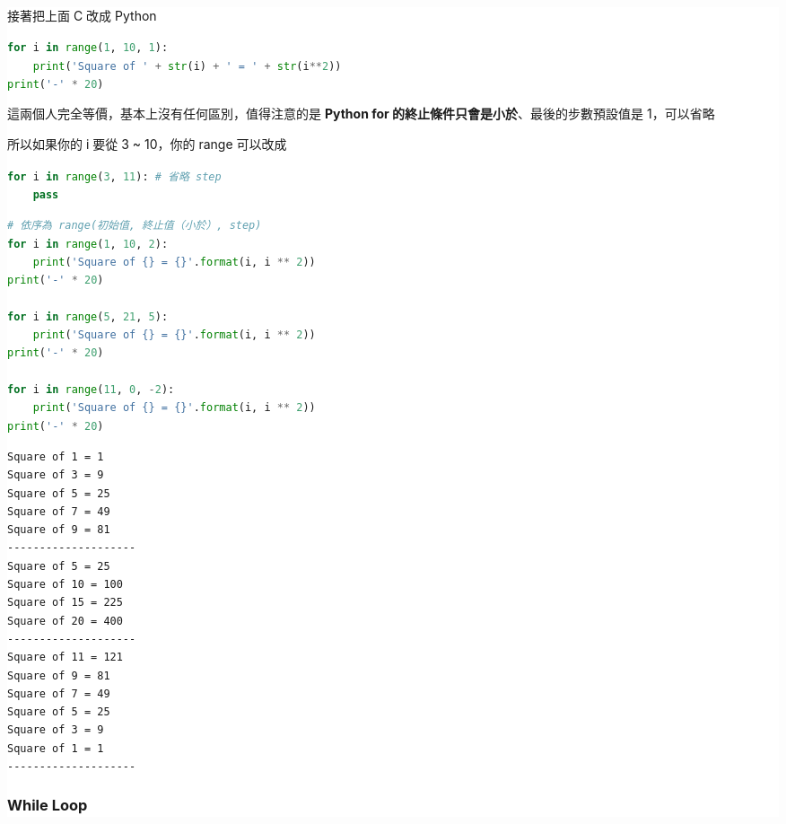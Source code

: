接著把上面 C 改成 Python

```python
for i in range(1, 10, 1):
    print('Square of ' + str(i) + ' = ' + str(i**2))
print('-' * 20)
```

這兩個人完全等價，基本上沒有任何區別，值得注意的是 **Python for 的終止條件只會是小於**、最後的步數預設值是 1，可以省略

所以如果你的 i 要從 3 ~ 10，你的 range 可以改成

```python
for i in range(3, 11): # 省略 step
    pass
```


```python
# 依序為 range(初始值, 終止值（小於）, step)
for i in range(1, 10, 2):
    print('Square of {} = {}'.format(i, i ** 2))
print('-' * 20)

for i in range(5, 21, 5):
    print('Square of {} = {}'.format(i, i ** 2))
print('-' * 20)

for i in range(11, 0, -2):
    print('Square of {} = {}'.format(i, i ** 2))
print('-' * 20)
```

    Square of 1 = 1
    Square of 3 = 9
    Square of 5 = 25
    Square of 7 = 49
    Square of 9 = 81
    --------------------
    Square of 5 = 25
    Square of 10 = 100
    Square of 15 = 225
    Square of 20 = 400
    --------------------
    Square of 11 = 121
    Square of 9 = 81
    Square of 7 = 49
    Square of 5 = 25
    Square of 3 = 9
    Square of 1 = 1
    --------------------


### While Loop
